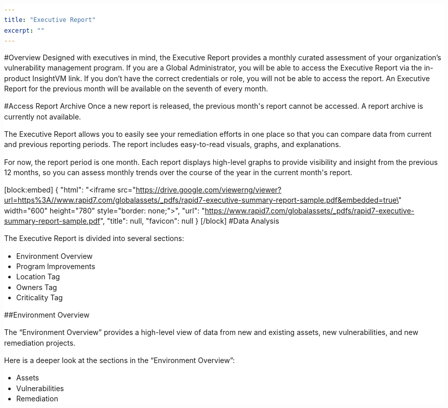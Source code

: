 ```yaml
---
title: "Executive Report"
excerpt: ""
---
```

#Overview
Designed with executives in mind, the Executive Report provides a monthly curated assessment of your organization’s vulnerability management program. If you are a Global Administrator, you will be able to access the Executive Report via the in-product InsightVM link. If you don’t have the correct credentials or role, you will not be able to access the report. An Executive Report for the previous month will be available on the seventh of every month. 

#Access Report Archive
Once a new report is released, the previous month's report cannot be accessed. A report archive is currently not available. 

The Executive Report allows you to easily see your remediation efforts in one place so that you can compare data from current and previous reporting periods. The report includes easy-to-read visuals, graphs, and explanations. 

For now, the report period is one month. Each report displays high-level graphs to provide visibility and insight from the previous 12 months, so you can assess monthly trends over the course of the year in the current month's report.


[block:embed]
{
  "html": "<iframe src=\"https://drive.google.com/viewerng/viewer?url=https%3A//www.rapid7.com/globalassets/_pdfs/rapid7-executive-summary-report-sample.pdf&embedded=true\" width=\"600\" height=\"780\" style=\"border: none;\"></iframe>",
  "url": "https://www.rapid7.com/globalassets/_pdfs/rapid7-executive-summary-report-sample.pdf",
  "title": null,
  "favicon": null
}
[/block]
#Data Analysis

The Executive Report is divided into several sections: 
  * Environment Overview
  * Program Improvements
  * Location Tag
  * Owners Tag
  * Criticality Tag

##Environment Overview 

The “Environment Overview” provides a high-level view of data from new and existing assets, new vulnerabilities, and new remediation projects. 

Here is a deeper look at the sections in the “Environment Overview”: 

  * Assets
  * Vulnerabilities
  * Remediation
